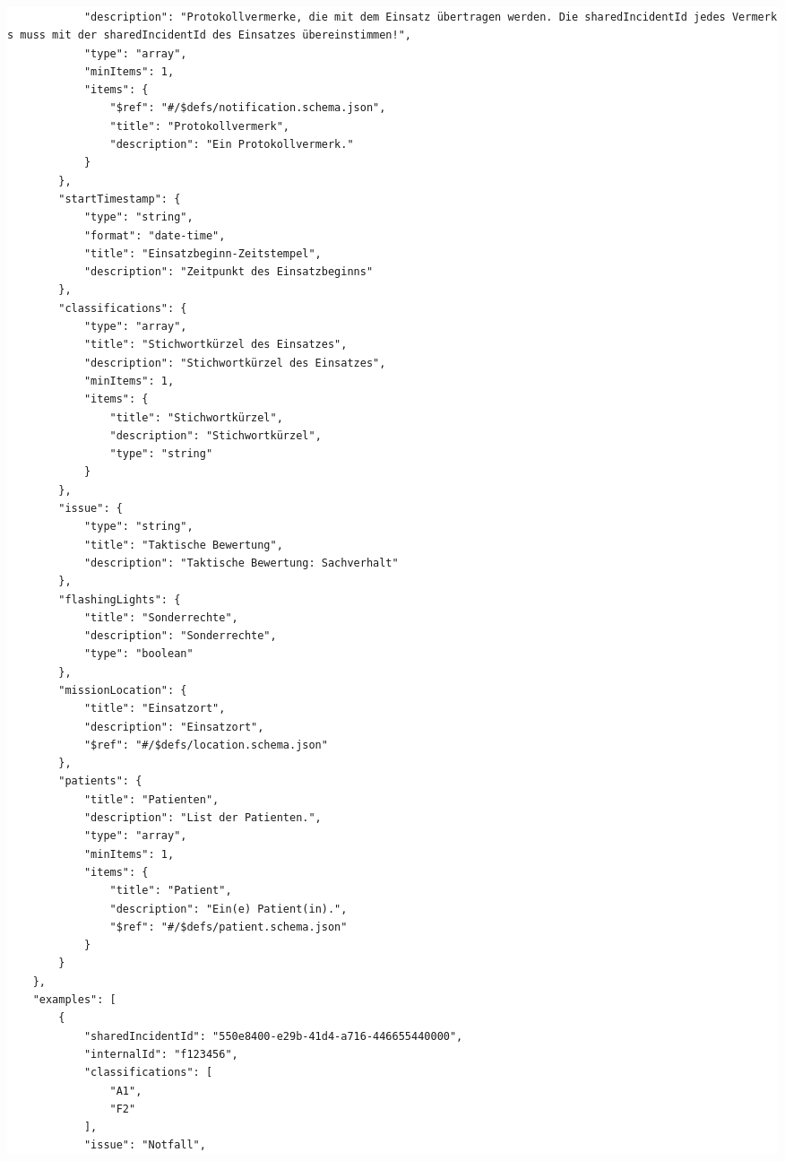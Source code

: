 ```
            "description": "Protokollvermerke, die mit dem Einsatz übertragen werden. Die sharedIncidentId jedes Vermerks muss mit der sharedIncidentId des Einsatzes übereinstimmen!",
            "type": "array",
            "minItems": 1,
            "items": {
                "$ref": "#/$defs/notification.schema.json",
                "title": "Protokollvermerk",
                "description": "Ein Protokollvermerk."
            }
        },
        "startTimestamp": {
            "type": "string",
            "format": "date-time",
            "title": "Einsatzbeginn-Zeitstempel",
            "description": "Zeitpunkt des Einsatzbeginns"
        },
        "classifications": {
            "type": "array",
            "title": "Stichwortkürzel des Einsatzes",
            "description": "Stichwortkürzel des Einsatzes",
            "minItems": 1,
            "items": {
                "title": "Stichwortkürzel",
                "description": "Stichwortkürzel",
                "type": "string"
            }
        },
        "issue": {
            "type": "string",
            "title": "Taktische Bewertung",
            "description": "Taktische Bewertung: Sachverhalt"
        },
        "flashingLights": {
            "title": "Sonderrechte",
            "description": "Sonderrechte",
            "type": "boolean"
        },
        "missionLocation": {
            "title": "Einsatzort",
            "description": "Einsatzort",
            "$ref": "#/$defs/location.schema.json"
        },
        "patients": {
            "title": "Patienten",
            "description": "List der Patienten.",
            "type": "array",
            "minItems": 1,
            "items": {
                "title": "Patient",
                "description": "Ein(e) Patient(in).",
                "$ref": "#/$defs/patient.schema.json"
            }
        }
    },
    "examples": [
        {
            "sharedIncidentId": "550e8400-e29b-41d4-a716-446655440000",
            "internalId": "f123456",
            "classifications": [
                "A1",
                "F2"
            ],
            "issue": "Notfall",
```